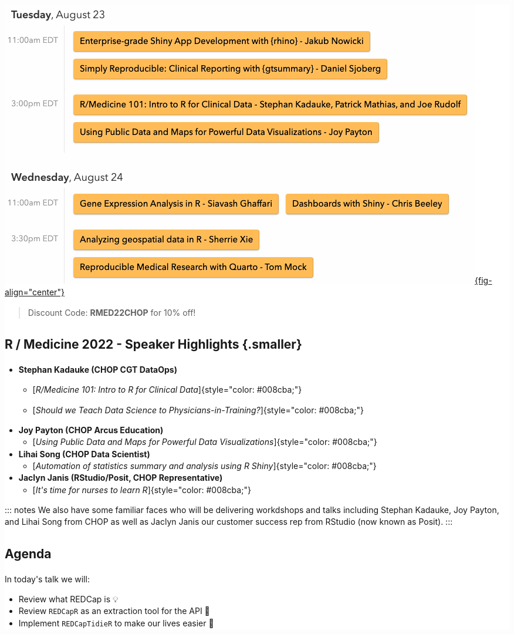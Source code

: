 [![](images/REDCapTidieR/rmedicine_sched.png){fig-align="center"}](https://events.linuxfoundation.org/r-medicine/program/schedule/)

> Discount Code: **RMED22CHOP** for 10% off!

## R / Medicine 2022 - Speaker Highlights {.smaller}

-   **Stephan Kadauke (CHOP CGT DataOps)**
    -   [*R/Medicine 101: Intro to R for Clinical Data*]{style="color: #008cba;"}

    -   [*Should we Teach Data Science to Physicians-in-Training?*]{style="color: #008cba;"}
-   **Joy Payton (CHOP Arcus Education)**
    -   [*Using Public Data and Maps for Powerful Data Visualizations*]{style="color: #008cba;"}
-   **Lihai Song (CHOP Data Scientist)**
    -   [*Automation of statistics summary and analysis using R Shiny*]{style="color: #008cba;"}
-   **Jaclyn Janis (RStudio/Posit, CHOP Representative)**
    -   [*It's time for nurses to learn R*]{style="color: #008cba;"}

::: notes
We also have some familiar faces who will be delivering workdshops and talks including Stephan Kadauke, Joy Payton, and Lihai Song from CHOP as well as Jaclyn Janis our customer success rep from RStudio (now known as Posit).
:::

## Agenda

In today's talk we will:

-   Review what REDCap is 💡
-   Review `REDCapR` as an extraction tool for the API 🔌
-   Implement `REDCapTidieR` to make our lives easier 🧹


[^1]: Huge shoutout to Jake Riley for helping troubleshoot `quarto` and `kableExtra`
[^2]: For participants of the REDCap consortium
[^3]: Such as `https://redcap.chop.edu/api/`
[^4]: Requires user API and Read/Write access